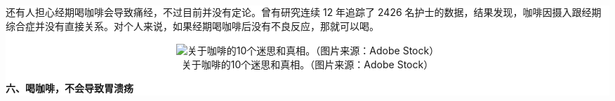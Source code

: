  <center>
  <div style="max-width: 632px;height:180px; display: none; text-align: center; margin: 0 auto; overflow: hidden;overflow-x: hidden;">
   <div id="taboola-midarticle-thumbnails" style="max-width: 632px;height:180px;overflow: hidden;overflow-x: hidden;">
   </div>
  </div>
  <div>
   <center>
    <div id="div-gpt-ad-1589559869784-0">
    </div>
   </center>
  </div>
 </center>
 <p>
  还有人担心经期喝咖啡会导致痛经，不过目前并没有定论。曾有研究连续 12 年追踪了 2426 名护士的数据，结果发现，咖啡因摄入跟经期综合症并没有直接关系。对个人来说，如果经期喝咖啡后没有不良反应，那就可以喝。
 </p>
 <center>
  <div style="max-width: 632px;height:180px; display: none; text-align: center; margin: 0 auto; overflow: hidden;overflow-x: hidden;">
   <div id="taboola-midarticle-thumbnails" style="max-width: 632px;height:180px;overflow: hidden;overflow-x: hidden;">
   </div>
  </div>
  <div>
   <center>
    <div id="div-gpt-ad-1589559869784-0">
    </div>
   </center>
  </div>
 </center>
 <p style="text-align:center">
  <img alt="关于咖啡的10个迷思和真相。（图片来源：Adobe Stock）" src="https://img3.secretchina.com/pic/2020/9-9/p2772454a459069809-ss.jpg"/>
  <br>
   关于咖啡的10个迷思和真相。（图片来源：Adobe Stock）
  </br>
 </p>
 <center>
  <div style="max-width: 632px;height:180px; display: none; text-align: center; margin: 0 auto; overflow: hidden;overflow-x: hidden;">
   <div id="taboola-midarticle-thumbnails" style="max-width: 632px;height:180px;overflow: hidden;overflow-x: hidden;">
   </div>
  </div>
  <div>
   <center>
    <div id="div-gpt-ad-1589559869784-0">
    </div>
   </center>
  </div>
 </center>
 <p>
  <strong>
   六、喝咖啡，不会导致胃溃疡
  </strong>
 </p>
 <center>
  <div style="max-width: 632px;height:180px; display: none; text-align: center; margin: 0 auto; overflow: hidden;overflow-x: hidden;">
   <div id="taboola-midarticle-thumbnails" style="max-width: 632px;height:180px;overflow: hidden;overflow-x: hidden;">
   </div>